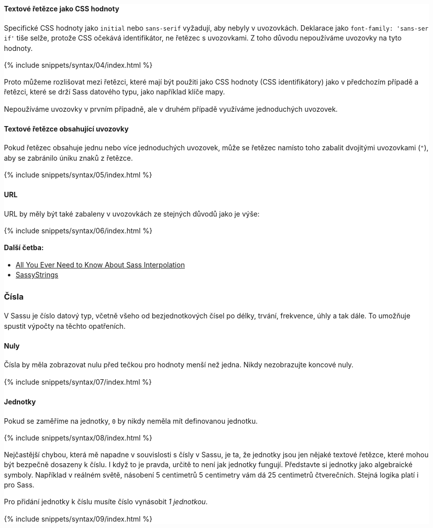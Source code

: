 #### Textové řetězce jako CSS hodnoty

Specifické CSS hodnoty jako `initial` nebo `sans-serif` vyžadují, aby nebyly v uvozovkách. Deklarace jako `font-family: 'sans-serif'` tiše selže, protože CSS očekává identifikátor, ne řetězec s uvozovkami. Z toho důvodu nepoužíváme uvozovky na tyto hodnoty.

{% include snippets/syntax/04/index.html %}

Proto můžeme rozlišovat mezi řetězci, které mají být použiti jako CSS hodnoty (CSS identifikátory) jako v předchozím případě a řetězci, které se drží Sass datového typu, jako například klíče mapy.

Nepoužíváme uvozovky v prvním případně, ale v druhém případě využíváme jednoduchých uvozovek.

#### Textové řetězce obsahující uvozovky

Pokud řetězec obsahuje jednu nebo více jednoduchých uvozovek, může se řetězec namísto toho zabalit dvojitými uvozovkami (`"`), aby se zabránilo úniku znaků z řetězce.

{% include snippets/syntax/05/index.html %}

#### URL

URL by měly být také zabaleny v uvozovkách ze stejných důvodů jako je výše:

{% include snippets/syntax/06/index.html %}

**Další četba:**

* [All You Ever Need to Know About Sass Interpolation](https://webdesign.tutsplus.com/tutorials/all-you-ever-need-to-know-about-sass-interpolation--cms-21375)
* [SassyStrings](https://github.com/KittyGiraudel/SassyStrings)

### Čísla

V Sassu je číslo datový typ, včetně všeho od bezjednotkových čísel po délky, trvání, frekvence, úhly a tak dále. To umožňuje spustit výpočty na těchto opatřeních.

#### Nuly

Čísla by měla zobrazovat nulu před tečkou pro hodnoty menší než jedna. Nikdy nezobrazujte koncové nuly.

{% include snippets/syntax/07/index.html %}

#### Jednotky

Pokud se zaměříme na jednotky, `0` by nikdy neměla mít definovanou jednotku.

{% include snippets/syntax/08/index.html %}

Nejčastější chybou, která mě napadne v souvislosti s čísly v Sassu, je ta, že jednotky jsou jen nějaké textové řetězce, které mohou být bezpečně dosazeny k číslu. I když to je pravda, určitě to není jak jednotky fungují. Představte si jednotky jako algebraické symboly. Například v reálném světě, násobení 5 centimetrů 5 centimetry vám dá 25 centimetrů čtverečních. Stejná logika platí i pro Sass.

Pro přidání jednotky k číslu musíte číslo vynásobit *1 jednotkou*.

{% include snippets/syntax/09/index.html %}
